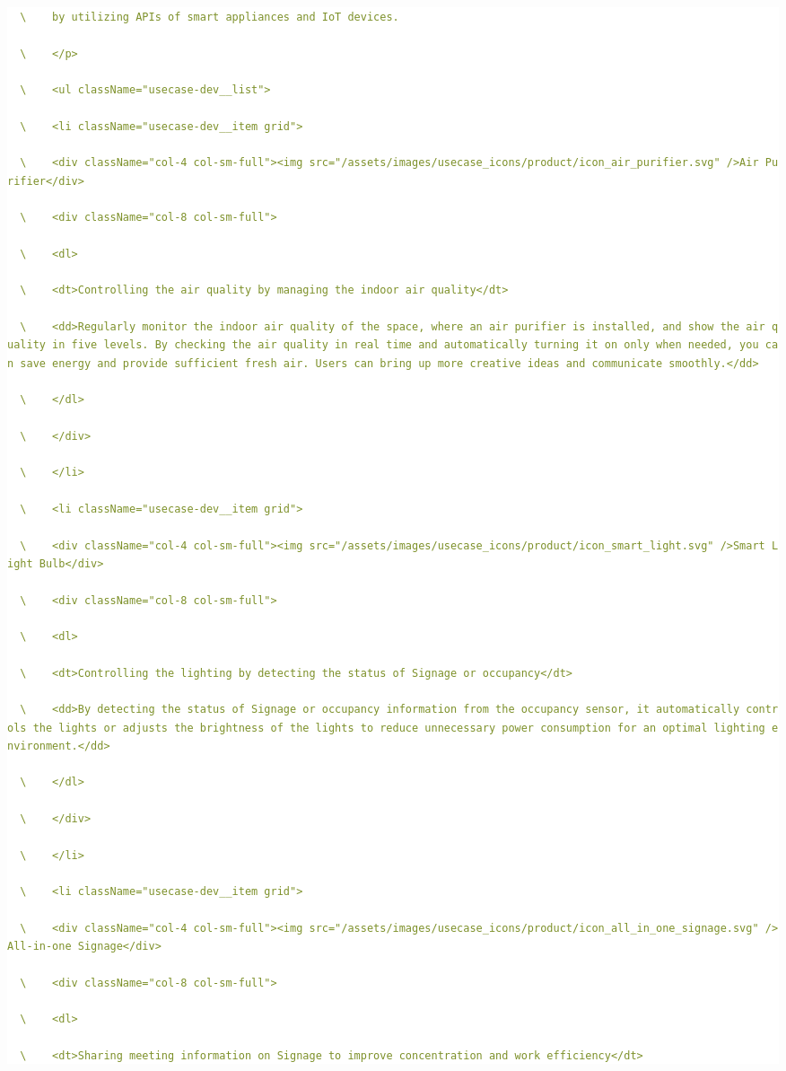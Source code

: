 ```yaml
  \    by utilizing APIs of smart appliances and IoT devices.

  \    </p>

  \    <ul className="usecase-dev__list">

  \    <li className="usecase-dev__item grid">

  \    <div className="col-4 col-sm-full"><img src="/assets/images/usecase_icons/product/icon_air_purifier.svg" />Air Purifier</div>

  \    <div className="col-8 col-sm-full">

  \    <dl>

  \    <dt>Controlling the air quality by managing the indoor air quality</dt>

  \    <dd>Regularly monitor the indoor air quality of the space, where an air purifier is installed, and show the air quality in five levels. By checking the air quality in real time and automatically turning it on only when needed, you can save energy and provide sufficient fresh air. Users can bring up more creative ideas and communicate smoothly.</dd>

  \    </dl>

  \    </div>

  \    </li>

  \    <li className="usecase-dev__item grid">

  \    <div className="col-4 col-sm-full"><img src="/assets/images/usecase_icons/product/icon_smart_light.svg" />Smart Light Bulb</div>

  \    <div className="col-8 col-sm-full">

  \    <dl>

  \    <dt>Controlling the lighting by detecting the status of Signage or occupancy</dt>

  \    <dd>By detecting the status of Signage or occupancy information from the occupancy sensor, it automatically controls the lights or adjusts the brightness of the lights to reduce unnecessary power consumption for an optimal lighting environment.</dd>

  \    </dl>

  \    </div>

  \    </li>

  \    <li className="usecase-dev__item grid">

  \    <div className="col-4 col-sm-full"><img src="/assets/images/usecase_icons/product/icon_all_in_one_signage.svg" />All-in-one Signage</div>

  \    <div className="col-8 col-sm-full">

  \    <dl>

  \    <dt>Sharing meeting information on Signage to improve concentration and work efficiency</dt>

```
